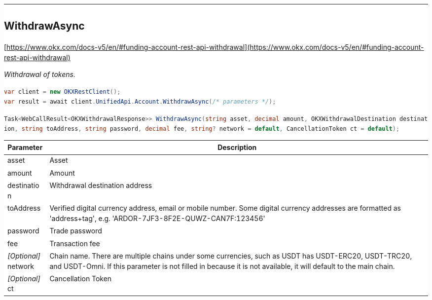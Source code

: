 ***

## WithdrawAsync  

[https://www.okx.com/docs-v5/en/#funding-account-rest-api-withdrawal](https://www.okx.com/docs-v5/en/#funding-account-rest-api-withdrawal)  
<p>

*Withdrawal of tokens.*  

```csharp  
var client = new OKXRestClient();  
var result = await client.UnifiedApi.Account.WithdrawAsync(/* parameters */);  
```  

```csharp  
Task<WebCallResult<OKXWithdrawalResponse>> WithdrawAsync(string asset, decimal amount, OKXWithdrawalDestination destination, string toAddress, string password, decimal fee, string? network = default, CancellationToken ct = default);  
```  

|Parameter|Description|
|---|---|
|asset|Asset|
|amount|Amount|
|destination|Withdrawal destination address|
|toAddress|Verified digital currency address, email or mobile number. Some digital currency addresses are formatted as 'address+tag', e.g. 'ARDOR-7JF3-8F2E-QUWZ-CAN7F:123456'|
|password|Trade password|
|fee|Transaction fee|
|_[Optional]_ network|Chain name. There are multiple chains under some currencies, such as USDT has USDT-ERC20, USDT-TRC20, and USDT-Omni. If this parameter is not filled in because it is not available, it will default to the main chain.|
|_[Optional]_ ct|Cancellation Token|

</p>
